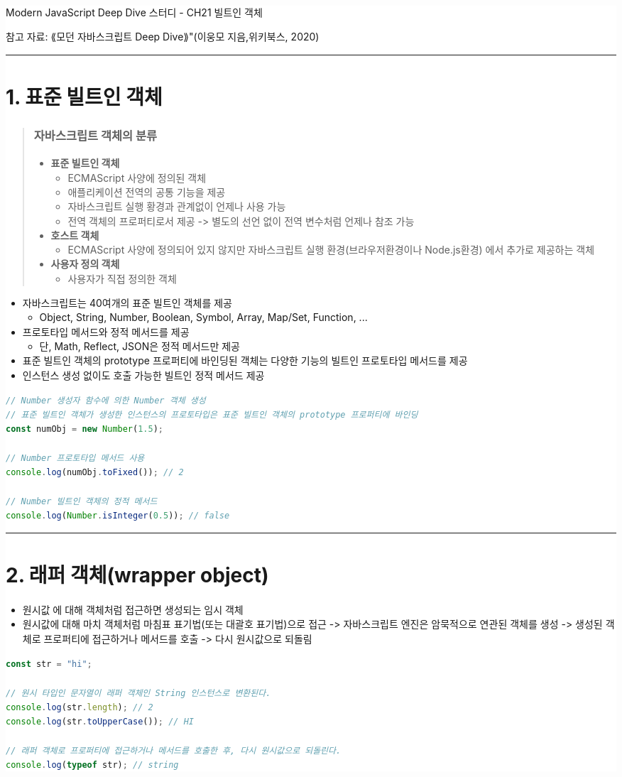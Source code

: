 Modern JavaScript Deep Dive 스터디 - CH21 빌트인 객체

참고 자료: ⟪모던 자바스크립트 Deep Dive⟫"(이웅모 지음,위키북스, 2020)

---

# 1. 표준 빌트인 객체

> ### **자바스크립트 객체의 분류**
>
> - **표준 빌트인 객체**
>   - ECMAScript 사양에 정의된 객체
>   - 애플리케이션 전역의 공통 기능을 제공
>   - 자바스크립트 실행 황경과 관계없이 언제나 사용 가능
>   - 전역 객체의 프로퍼티로서 제공
>     -> 별도의 선언 없이 전역 변수처럼 언제나 참조 가능
> - **호스트 객체**
>   - ECMAScript 사양에 정의되어 있지 않지만 자바스크립트 실행 환경(브라우저환경이나 Node.js환경) 에서 추가로 제공하는 객체
> - **사용자 정의 객체**
>   - 사용자가 직접 정의한 객체

- 자바스크립트는 40여개의 표준 빌트인 객체를 제공
  - Object, String, Number, Boolean, Symbol, Array, Map/Set, Function, ...
- 프로토타입 메서드와 정적 메서드를 제공
  - 단, Math, Reflect, JSON은 정적 메서드만 제공
- 표준 빌트인 객체의 prototype 프로퍼티에 바인딩된 객체는 다양한 기능의 빌트인 프로토타입 메서드를 제공
- 인스턴스 생성 없이도 호출 가능한 빌트인 정적 메서드 제공

```javascript
// Number 생성자 함수에 의한 Number 객체 생성
// 표준 빌트인 객체가 생성한 인스턴스의 프로토타입은 표준 빌트인 객체의 prototype 프로퍼티에 바인딩
const numObj = new Number(1.5);

// Number 프로토타입 메서드 사용
console.log(numObj.toFixed()); // 2

// Number 빌트인 객체의 정적 메서드
console.log(Number.isInteger(0.5)); // false
```

---

# 2. 래퍼 객체(wrapper object)

- 원시값 에 대해 객체처럼 접근하면 생성되는 임시 객체
- 원시값에 대해 마치 객체처럼 마침표 표기법(또는 대괄호 표기법)으로 접근
  -> 자바스크립트 엔진은 암묵적으로 연관된 객체를 생성
  -> 생성된 객체로 프로퍼티에 접근하거나 메서드를 호출
  -> 다시 원시값으로 되돌림

```javascript
const str = "hi";

// 원시 타입인 문자열이 래퍼 객체인 String 인스턴스로 변환된다.
console.log(str.length); // 2
console.log(str.toUpperCase()); // HI

// 래퍼 객체로 프로퍼티에 접근하거나 메서드를 호출한 후, 다시 원시값으로 되돌린다.
console.log(typeof str); // string
```
